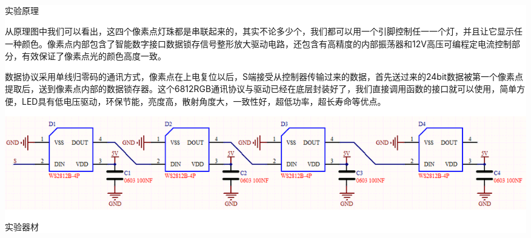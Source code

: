 实验原理

从原理图中我们可以看出，这四个像素点灯珠都是串联起来的，其实不论多少个，我们都可以用一个引脚控制任一一个灯，并且让它显示任一种颜色。像素点内部包含了智能数字接口数据锁存信号整形放大驱动电路，还包含有高精度的内部振荡器和12V高压可编程定电流控制部分，有效保证了像素点光的颜色高度一致。

数据协议采用单线归零码的通讯方式，像素点在上电复位以后，S端接受从控制器传输过来的数据，首先送过来的24bit数据被第一个像素点提取后，送到像素点内部的数据锁存器。这个6812RGB通讯协议与驱动已经在底层封装好了，我们直接调用函数的接口就可以使用，简单方便，LED具有低电压驱动，环保节能，亮度高，散射角度大，一致性好，超低功率，超长寿命等优点。

![](media/f0d824a10a88aa0fbabfb685634672fc.png)

实验器材
